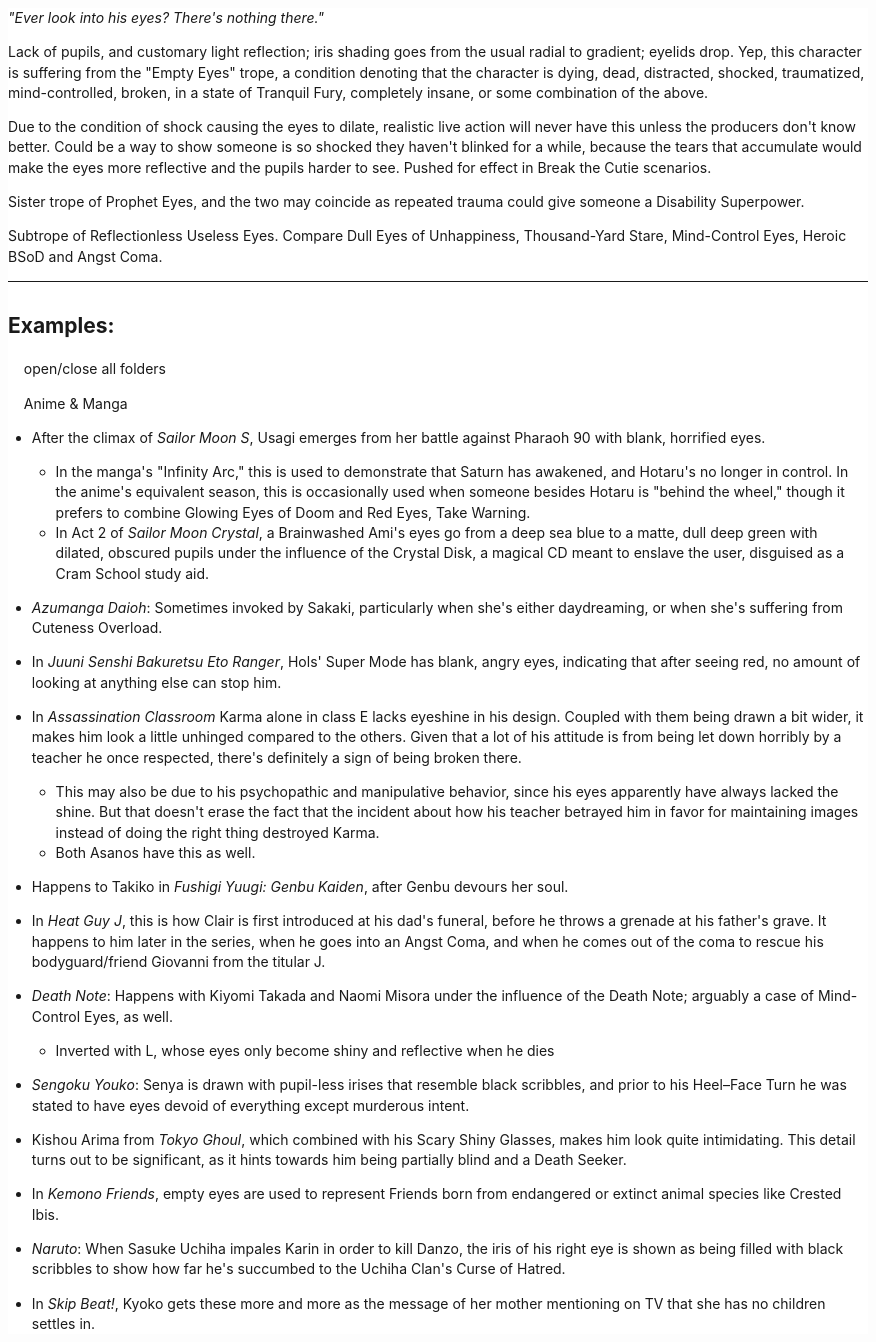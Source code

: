 _"Ever look into his eyes? There's nothing there."_

Lack of pupils, and customary light reflection; iris shading goes from the usual radial to gradient; eyelids drop. Yep, this character is suffering from the "Empty Eyes" trope, a condition denoting that the character is dying, dead, distracted, shocked, traumatized, mind-controlled, broken, in a state of Tranquil Fury, completely insane, or some combination of the above.

Due to the condition of shock causing the eyes to dilate, realistic live action will never have this unless the producers don't know better. Could be a way to show someone is so shocked they haven't blinked for a while, because the tears that accumulate would make the eyes more reflective and the pupils harder to see. Pushed for effect in Break the Cutie scenarios.

Sister trope of Prophet Eyes, and the two may coincide as repeated trauma could give someone a Disability Superpower.

Subtrope of Reflectionless Useless Eyes. Compare Dull Eyes of Unhappiness, Thousand-Yard Stare, Mind-Control Eyes, Heroic BSoD and Angst Coma.

___

## Examples:

    open/close all folders 

    Anime & Manga 

-   After the climax of _Sailor Moon S_, Usagi emerges from her battle against Pharaoh 90 with blank, horrified eyes.
    -   In the manga's "Infinity Arc," this is used to demonstrate that Saturn has awakened, and Hotaru's no longer in control. In the anime's equivalent season, this is occasionally used when someone besides Hotaru is "behind the wheel," though it prefers to combine Glowing Eyes of Doom and Red Eyes, Take Warning.
    -   In Act 2 of _Sailor Moon Crystal_, a Brainwashed Ami's eyes go from a deep sea blue to a matte, dull deep green with dilated, obscured pupils under the influence of the Crystal Disk, a magical CD meant to enslave the user, disguised as a Cram School study aid.

-   _Azumanga Daioh_: Sometimes invoked by Sakaki, particularly when she's either daydreaming, or when she's suffering from Cuteness Overload.
-   In _Juuni Senshi Bakuretsu Eto Ranger_, Hols' Super Mode has blank, angry eyes, indicating that after seeing red, no amount of looking at anything else can stop him.
-   In _Assassination Classroom_ Karma alone in class E lacks eyeshine in his design. Coupled with them being drawn a bit wider, it makes him look a little unhinged compared to the others. Given that a lot of his attitude is from being let down horribly by a teacher he once respected, there's definitely a sign of being broken there.
    -   This may also be due to his psychopathic and manipulative behavior, since his eyes apparently have always lacked the shine. But that doesn't erase the fact that the incident about how his teacher betrayed him in favor for maintaining images instead of doing the right thing destroyed Karma.
    -   Both Asanos have this as well.
-   Happens to Takiko in _Fushigi Yuugi: Genbu Kaiden_, after Genbu devours her soul.
-   In _Heat Guy J_, this is how Clair is first introduced at his dad's funeral, before he throws a grenade at his father's grave. It happens to him later in the series, when he goes into an Angst Coma, and when he comes out of the coma to rescue his bodyguard/friend Giovanni from the titular J.
-   _Death Note_: Happens with Kiyomi Takada and Naomi Misora under the influence of the Death Note; arguably a case of Mind-Control Eyes, as well.
    -   Inverted with L, whose eyes only become shiny and reflective when he dies
-   _Sengoku Youko_: Senya is drawn with pupil-less irises that resemble black scribbles, and prior to his Heel–Face Turn he was stated to have eyes devoid of everything except murderous intent.
-   Kishou Arima from _Tokyo Ghoul_, which combined with his Scary Shiny Glasses, makes him look quite intimidating. This detail turns out to be significant, as it hints towards him being partially blind and a Death Seeker.
-   In _Kemono Friends_, empty eyes are used to represent Friends born from endangered or extinct animal species like Crested Ibis.
-   _Naruto_: When Sasuke Uchiha impales Karin in order to kill Danzo, the iris of his right eye is shown as being filled with black scribbles to show how far he's succumbed to the Uchiha Clan's Curse of Hatred.
-   In _Skip Beat!_, Kyoko gets these more and more as the message of her mother mentioning on TV that she has no children settles in.